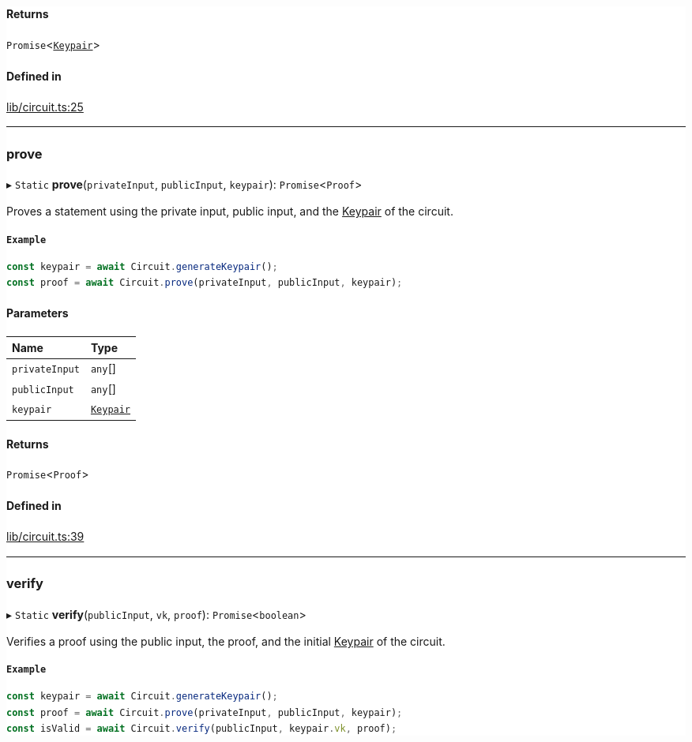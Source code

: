 #### Returns

`Promise`<[`Keypair`](Keypair.md)\>

#### Defined in

[lib/circuit.ts:25](https://github.com/o1-labs/snarkyjs/blob/3779d0f/src/lib/circuit.ts#L25)

___

### prove

▸ `Static` **prove**(`privateInput`, `publicInput`, `keypair`): `Promise`<`Proof`\>

Proves a statement using the private input, public input, and the [Keypair](Keypair.md) of the circuit.

**`Example`**

```ts
const keypair = await Circuit.generateKeypair();
const proof = await Circuit.prove(privateInput, publicInput, keypair);
```

#### Parameters

| Name | Type |
| :------ | :------ |
| `privateInput` | `any`[] |
| `publicInput` | `any`[] |
| `keypair` | [`Keypair`](Keypair.md) |

#### Returns

`Promise`<`Proof`\>

#### Defined in

[lib/circuit.ts:39](https://github.com/o1-labs/snarkyjs/blob/3779d0f/src/lib/circuit.ts#L39)

___

### verify

▸ `Static` **verify**(`publicInput`, `vk`, `proof`): `Promise`<`boolean`\>

Verifies a proof using the public input, the proof, and the initial [Keypair](Keypair.md) of the circuit.

**`Example`**

```ts
const keypair = await Circuit.generateKeypair();
const proof = await Circuit.prove(privateInput, publicInput, keypair);
const isValid = await Circuit.verify(publicInput, keypair.vk, proof);
```
